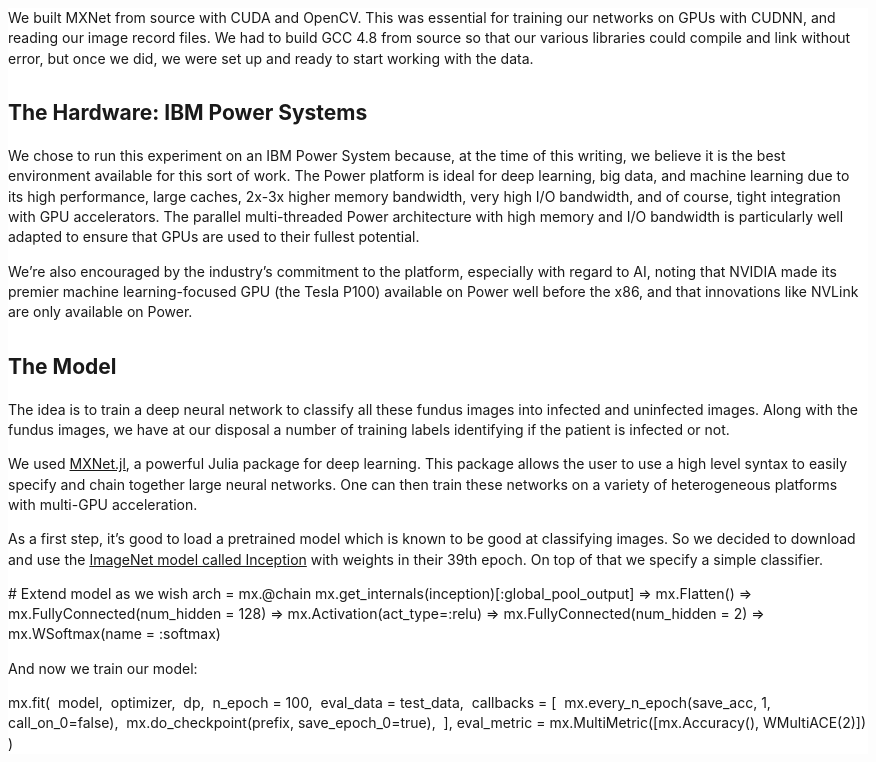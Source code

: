 We built MXNet from source with CUDA and OpenCV. This was essential for training our networks on GPUs with CUDNN, and reading our image record files. We had to build GCC 4.8 from source so that our various libraries could compile and link without error, but once we did, we were set up and ready to start working with the data.

## **The Hardware: IBM Power Systems**

We chose to run this experiment on an IBM Power System because, at the time of this writing, we believe it is the best environment available for this sort of work. The Power platform is ideal for deep learning, big data, and machine learning due to its high performance, large caches, 2x-3x higher memory bandwidth, very high I/O bandwidth, and of course, tight integration with GPU accelerators. The parallel multi-threaded Power architecture with high memory and I/O bandwidth is particularly well adapted to ensure that GPUs are used to their fullest potential.

We’re also encouraged by the industry’s commitment to the platform, especially with regard to AI, noting that NVIDIA made its premier machine learning-focused GPU (the Tesla P100) available on Power well before the x86, and that innovations like NVLink are only available on Power.

## **The Model**

The idea is to train a deep neural network to classify all these fundus images into infected and uninfected images. Along with the fundus images, we have at our disposal a number of training labels identifying if the patient is infected or not.

We used [MXNet.jl](https://github.com/dmlc/MXNet.jl), a powerful Julia package for deep learning. This package allows the user to use a high level syntax to easily specify and chain together large neural networks. One can then train these networks on a variety of heterogeneous platforms with multi-GPU acceleration.

As a first step, it’s good to load a pretrained model which is known to be good at classifying images. So we decided to download and use the [ImageNet model called Inception](https://research.googleblog.com/2016/03/train-your-own-image-classifier-with.html) with weights in their 39th epoch. On top of that we specify a simple classifier.

\# Extend model as we wish
 arch = mx.@chain mx.get\_internals(inception)\[:global\_pool\_output\] =>
 mx.Flatten() =>
 mx.FullyConnected(num\_hidden = 128) =>
 mx.Activation(act\_type=:relu) =>
 mx.FullyConnected(num\_hidden = 2) =>
 mx.WSoftmax(name = :softmax)

And now we train our model:

mx.fit(
 model,
 optimizer,
 dp,
 n\_epoch = 100,
 eval\_data = test\_data,
 callbacks = \[
 mx.every\_n\_epoch(save\_acc, 1, call\_on\_0=false),
 mx.do\_checkpoint(prefix, save\_epoch\_0=true),
 \],
eval\_metric = mx.MultiMetric(\[mx.Accuracy(), WMultiACE(2)\])
)
